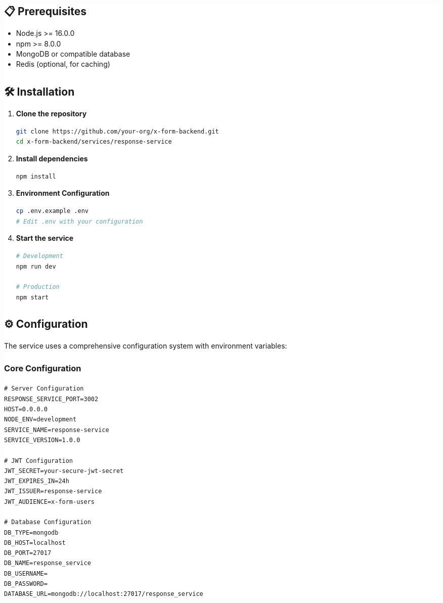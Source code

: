 ## 📋 Prerequisites

- Node.js >= 16.0.0
- npm >= 8.0.0
- MongoDB or compatible database
- Redis (optional, for caching)

## 🛠️ Installation

1. **Clone the repository**
   ```bash
   git clone https://github.com/your-org/x-form-backend.git
   cd x-form-backend/services/response-service
   ```

2. **Install dependencies**
   ```bash
   npm install
   ```

3. **Environment Configuration**
   ```bash
   cp .env.example .env
   # Edit .env with your configuration
   ```

4. **Start the service**
   ```bash
   # Development
   npm run dev

   # Production
   npm start
   ```

## ⚙️ Configuration

The service uses a comprehensive configuration system with environment variables:

### Core Configuration
```env
# Server Configuration
RESPONSE_SERVICE_PORT=3002
HOST=0.0.0.0
NODE_ENV=development
SERVICE_NAME=response-service
SERVICE_VERSION=1.0.0

# JWT Configuration
JWT_SECRET=your-secure-jwt-secret
JWT_EXPIRES_IN=24h
JWT_ISSUER=response-service
JWT_AUDIENCE=x-form-users

# Database Configuration
DB_TYPE=mongodb
DB_HOST=localhost
DB_PORT=27017
DB_NAME=response_service
DB_USERNAME=
DB_PASSWORD=
DATABASE_URL=mongodb://localhost:27017/response_service
```

